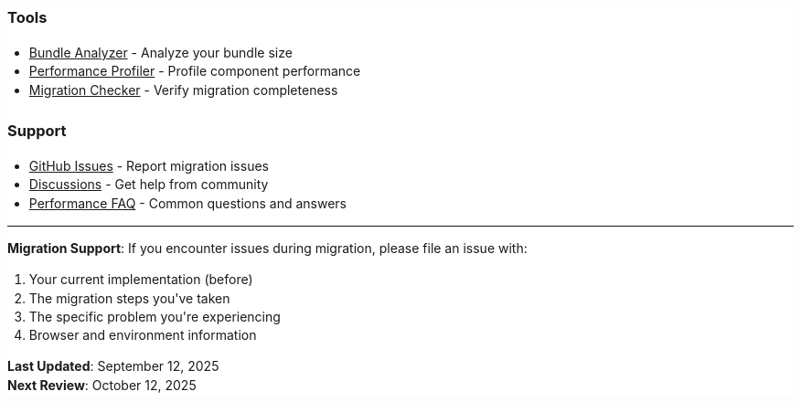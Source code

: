 ### **Tools**

- [Bundle Analyzer](../scripts/bundle-analyzer.js) - Analyze your bundle size
- [Performance Profiler](../scripts/performance-profiler.js) - Profile component performance
- [Migration Checker](../scripts/migration-checker.js) - Verify migration completeness

### **Support**

- [GitHub Issues](https://github.com/uswds/web-components/issues) - Report migration issues
- [Discussions](https://github.com/uswds/web-components/discussions) - Get help from community
- [Performance FAQ](./PERFORMANCE_FAQ.md) - Common questions and answers

---

**Migration Support**: If you encounter issues during migration, please file an issue with:

1. Your current implementation (before)
2. The migration steps you've taken
3. The specific problem you're experiencing
4. Browser and environment information

**Last Updated**: September 12, 2025  
**Next Review**: October 12, 2025
